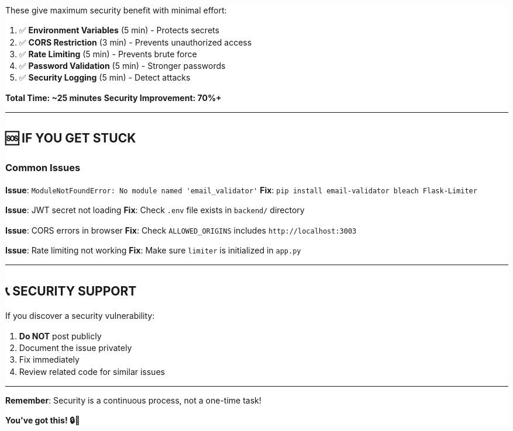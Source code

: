 These give maximum security benefit with minimal effort:

1. ✅ **Environment Variables** (5 min) - Protects secrets
2. ✅ **CORS Restriction** (3 min) - Prevents unauthorized access
3. ✅ **Rate Limiting** (5 min) - Prevents brute force
4. ✅ **Password Validation** (5 min) - Stronger passwords
5. ✅ **Security Logging** (5 min) - Detect attacks

**Total Time: ~25 minutes**
**Security Improvement: 70%+**

---

## 🆘 **IF YOU GET STUCK**

### Common Issues

**Issue**: `ModuleNotFoundError: No module named 'email_validator'`
**Fix**: `pip install email-validator bleach Flask-Limiter`

**Issue**: JWT secret not loading
**Fix**: Check `.env` file exists in `backend/` directory

**Issue**: CORS errors in browser
**Fix**: Check `ALLOWED_ORIGINS` includes `http://localhost:3003`

**Issue**: Rate limiting not working
**Fix**: Make sure `limiter` is initialized in `app.py`

---

## 📞 **SECURITY SUPPORT**

If you discover a security vulnerability:
1. **Do NOT** post publicly
2. Document the issue privately
3. Fix immediately
4. Review related code for similar issues

---

**Remember**: Security is a continuous process, not a one-time task!

**You've got this! 🔒🚀**

